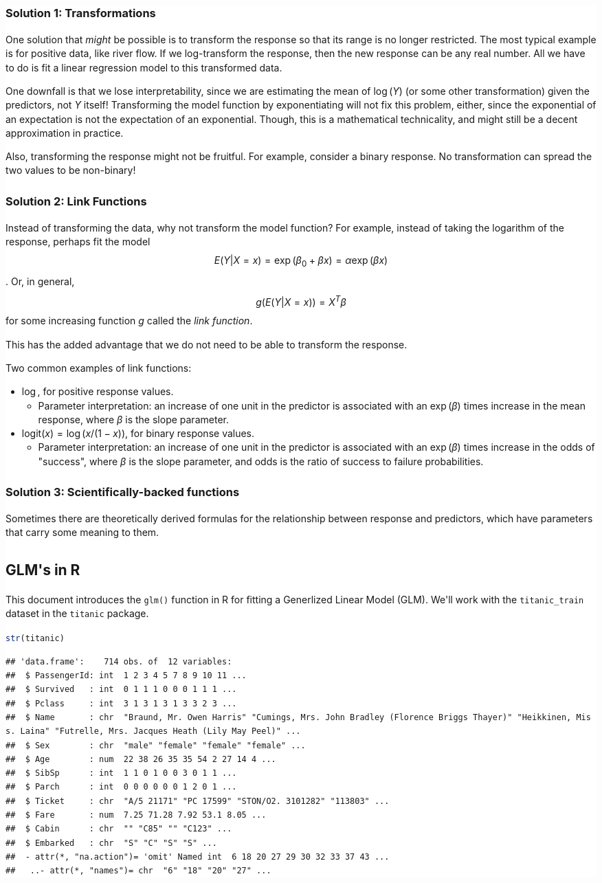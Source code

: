 ### Solution 1: Transformations

One solution that _might_ be possible is to transform the response so that its range is no longer restricted. 
The most typical example is for positive data, like river flow. If we log-transform the response, then the new response can be any real number. All we have to do is fit a linear regression model to this transformed data.

One downfall is that we lose interpretability, since we are estimating the mean of $\log(Y)$ (or some other transformation) given the predictors, not $Y$ itself! Transforming the model function by exponentiating will not fix this problem, either, since the exponential of an expectation is not the expectation of an exponential. Though, this is a mathematical technicality, and might still be a decent approximation in practice.

Also, transforming the response might not be fruitful. For example, consider a binary response. No transformation can spread the two values to be non-binary!

### Solution 2: Link Functions

Instead of transforming the data, why not transform the model function? For example, instead of taking the logarithm of the response, perhaps fit the model $$ E(Y|X=x) = \exp(\beta_0 + \beta x) = \alpha \exp(\beta x) $$. Or, in general, $$ g(E(Y|X=x)) = X^T \beta $$ for some increasing function $g$ called the _link function_. 

This has the added advantage that we do not need to be able to transform the response.

Two common examples of link functions:

- $\log$, for positive response values.
    - Parameter interpretation: an increase of one unit in the predictor is associated with an $\exp(\beta)$ times increase in the mean response, where $\beta$ is the slope parameter.
- $\text{logit}(x)=\log(x/(1-x))$, for binary response values.
    - Parameter interpretation: an increase of one unit in the predictor is associated with an $\exp(\beta)$ times increase in the odds of "success", where $\beta$ is the slope parameter, and odds is the ratio of success to failure probabilities.

### Solution 3: Scientifically-backed functions

Sometimes there are theoretically derived formulas for the relationship between response and predictors, which have parameters that carry some meaning to them.

## GLM's in R

This document introduces the `glm()` function in R for fitting a Generlized Linear Model (GLM). We'll work with the `titanic_train` dataset in the `titanic` package.


```r
str(titanic)
```

```
## 'data.frame':	714 obs. of  12 variables:
##  $ PassengerId: int  1 2 3 4 5 7 8 9 10 11 ...
##  $ Survived   : int  0 1 1 1 0 0 0 1 1 1 ...
##  $ Pclass     : int  3 1 3 1 3 1 3 3 2 3 ...
##  $ Name       : chr  "Braund, Mr. Owen Harris" "Cumings, Mrs. John Bradley (Florence Briggs Thayer)" "Heikkinen, Miss. Laina" "Futrelle, Mrs. Jacques Heath (Lily May Peel)" ...
##  $ Sex        : chr  "male" "female" "female" "female" ...
##  $ Age        : num  22 38 26 35 35 54 2 27 14 4 ...
##  $ SibSp      : int  1 1 0 1 0 0 3 0 1 1 ...
##  $ Parch      : int  0 0 0 0 0 0 1 2 0 1 ...
##  $ Ticket     : chr  "A/5 21171" "PC 17599" "STON/O2. 3101282" "113803" ...
##  $ Fare       : num  7.25 71.28 7.92 53.1 8.05 ...
##  $ Cabin      : chr  "" "C85" "" "C123" ...
##  $ Embarked   : chr  "S" "C" "S" "S" ...
##  - attr(*, "na.action")= 'omit' Named int  6 18 20 27 29 30 32 33 37 43 ...
##   ..- attr(*, "names")= chr  "6" "18" "20" "27" ...
```